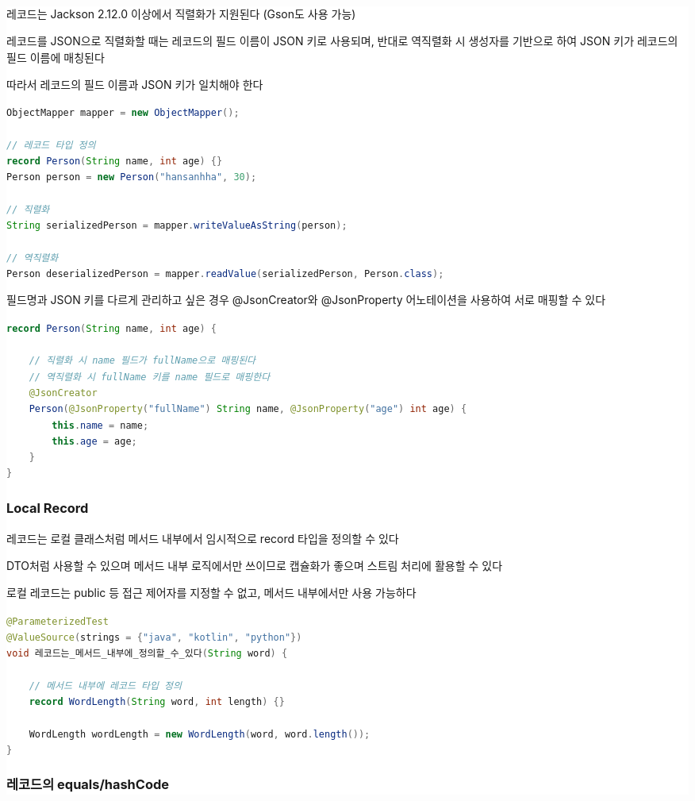 레코드는 Jackson 2.12.0 이상에서 직렬화가 지원된다 (Gson도 사용 가능)

레코드를 JSON으로 직렬화할 때는 레코드의 필드 이름이 JSON 키로 사용되며, 반대로 역직렬화 시 생성자를 기반으로 하여 JSON 키가 레코드의 필드 이름에 매칭된다

따라서 레코드의 필드 이름과 JSON 키가 일치해야 한다

```java
ObjectMapper mapper = new ObjectMapper();

// 레코드 타입 정의
record Person(String name, int age) {}
Person person = new Person("hansanhha", 30);

// 직렬화
String serializedPerson = mapper.writeValueAsString(person);

// 역직렬화
Person deserializedPerson = mapper.readValue(serializedPerson, Person.class);
```

필드명과 JSON 키를 다르게 관리하고 싶은 경우 @JsonCreator와 @JsonProperty 어노테이션을 사용하여 서로 매핑할 수 있다

```java
record Person(String name, int age) {

    // 직렬화 시 name 필드가 fullName으로 매핑된다
    // 역직렬화 시 fullName 키를 name 필드로 매핑한다
    @JsonCreator
    Person(@JsonProperty("fullName") String name, @JsonProperty("age") int age) {
        this.name = name;
        this.age = age;
    }
}
```

### Local Record

레코드는 로컬 클래스처럼 메서드 내부에서 임시적으로 record 타입을 정의할 수 있다

DTO처럼 사용할 수 있으며 메서드 내부 로직에서만 쓰이므로 캡슐화가 좋으며 스트림 처리에 활용할 수 있다

로컬 레코드는 public 등 접근 제어자를 지정할 수 없고, 메서드 내부에서만 사용 가능하다

```java
@ParameterizedTest
@ValueSource(strings = {"java", "kotlin", "python"})
void 레코드는_메서드_내부에_정의할_수_있다(String word) {
    
    // 메서드 내부에 레코드 타입 정의
    record WordLength(String word, int length) {}

    WordLength wordLength = new WordLength(word, word.length());
}
```

### 레코드의 equals/hashCode

